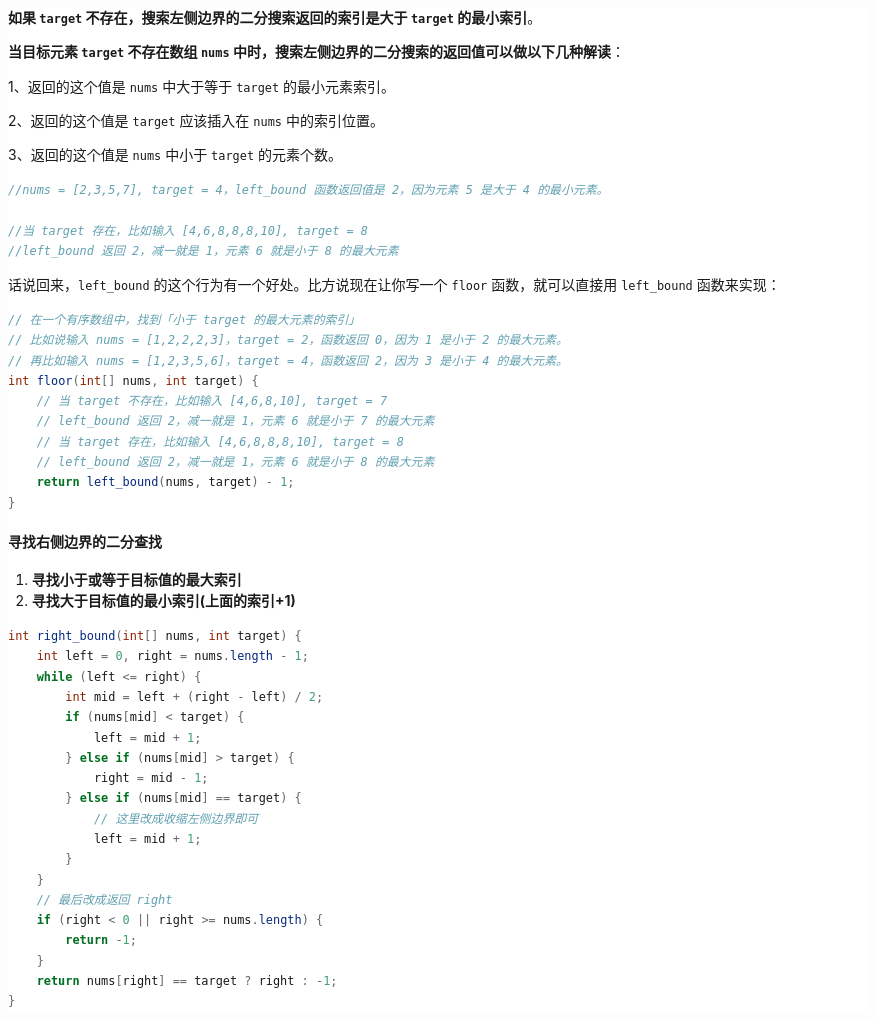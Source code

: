 **如果 `target` 不存在，搜索左侧边界的二分搜索返回的索引是大于 `target` 的最小索引**。

**当目标元素 `target` 不存在数组 `nums` 中时，搜索左侧边界的二分搜索的返回值可以做以下几种解读**：

1、返回的这个值是 `nums` 中大于等于 `target` 的最小元素索引。

2、返回的这个值是 `target` 应该插入在 `nums` 中的索引位置。

3、返回的这个值是 `nums` 中小于 `target` 的元素个数。

```java
//nums = [2,3,5,7], target = 4，left_bound 函数返回值是 2，因为元素 5 是大于 4 的最小元素。

//当 target 存在，比如输入 [4,6,8,8,8,10], target = 8    
//left_bound 返回 2，减一就是 1，元素 6 就是小于 8 的最大元素
```

话说回来，`left_bound` 的这个行为有一个好处。比方说现在让你写一个 `floor` 函数，就可以直接用 `left_bound` 函数来实现：

```java
// 在一个有序数组中，找到「小于 target 的最大元素的索引」
// 比如说输入 nums = [1,2,2,2,3]，target = 2，函数返回 0，因为 1 是小于 2 的最大元素。
// 再比如输入 nums = [1,2,3,5,6]，target = 4，函数返回 2，因为 3 是小于 4 的最大元素。
int floor(int[] nums, int target) {
    // 当 target 不存在，比如输入 [4,6,8,10], target = 7
    // left_bound 返回 2，减一就是 1，元素 6 就是小于 7 的最大元素
    // 当 target 存在，比如输入 [4,6,8,8,8,10], target = 8
    // left_bound 返回 2，减一就是 1，元素 6 就是小于 8 的最大元素
    return left_bound(nums, target) - 1;
}
```

#### 寻找右侧边界的二分查找

1. **寻找小于或等于目标值的最大索引**
2. **寻找大于目标值的最小索引(上面的索引+1)**

```java
int right_bound(int[] nums, int target) {
    int left = 0, right = nums.length - 1;
    while (left <= right) {
        int mid = left + (right - left) / 2;
        if (nums[mid] < target) {
            left = mid + 1;
        } else if (nums[mid] > target) {
            right = mid - 1;
        } else if (nums[mid] == target) {
            // 这里改成收缩左侧边界即可
            left = mid + 1;
        }
    }
    // 最后改成返回 right
    if (right < 0 || right >= nums.length) {
        return -1;
    }
    return nums[right] == target ? right : -1;
}
```
